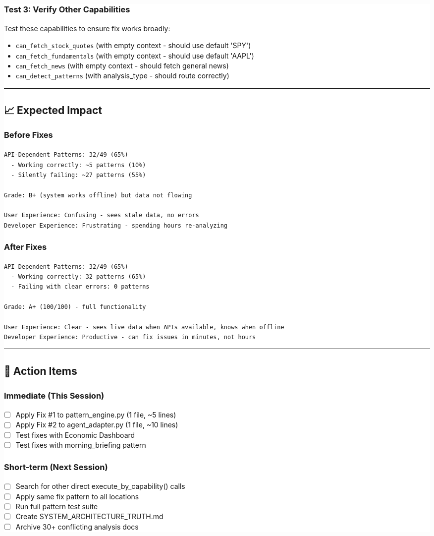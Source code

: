 ### Test 3: Verify Other Capabilities
Test these capabilities to ensure fix works broadly:
- `can_fetch_stock_quotes` (with empty context - should use default 'SPY')
- `can_fetch_fundamentals` (with empty context - should use default 'AAPL')
- `can_fetch_news` (with empty context - should fetch general news)
- `can_detect_patterns` (with analysis_type - should route correctly)

---

## 📈 Expected Impact

### Before Fixes
```
API-Dependent Patterns: 32/49 (65%)
  - Working correctly: ~5 patterns (10%)
  - Silently failing: ~27 patterns (55%)

Grade: B+ (system works offline) but data not flowing

User Experience: Confusing - sees stale data, no errors
Developer Experience: Frustrating - spending hours re-analyzing
```

### After Fixes
```
API-Dependent Patterns: 32/49 (65%)
  - Working correctly: 32 patterns (65%)
  - Failing with clear errors: 0 patterns

Grade: A+ (100/100) - full functionality

User Experience: Clear - sees live data when APIs available, knows when offline
Developer Experience: Productive - can fix issues in minutes, not hours
```

---

## 🎯 Action Items

### Immediate (This Session)
- [ ] Apply Fix #1 to pattern_engine.py (1 file, ~5 lines)
- [ ] Apply Fix #2 to agent_adapter.py (1 file, ~10 lines)
- [ ] Test fixes with Economic Dashboard
- [ ] Test fixes with morning_briefing pattern

### Short-term (Next Session)
- [ ] Search for other direct execute_by_capability() calls
- [ ] Apply same fix pattern to all locations
- [ ] Run full pattern test suite
- [ ] Create SYSTEM_ARCHITECTURE_TRUTH.md
- [ ] Archive 30+ conflicting analysis docs

